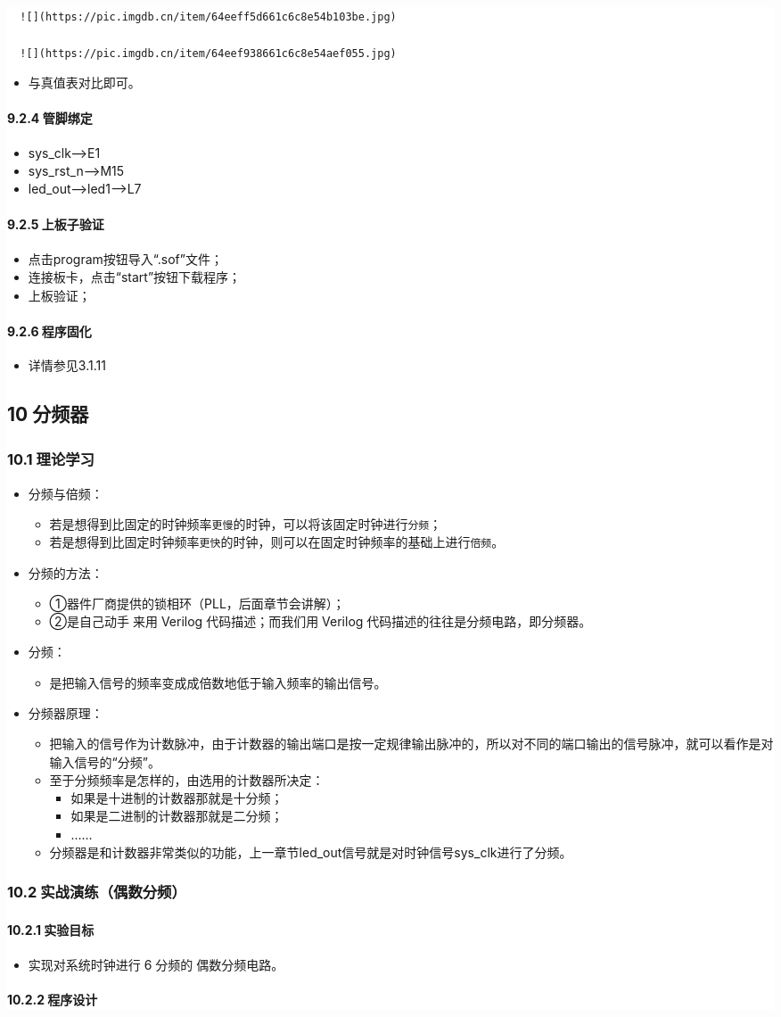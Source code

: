       ![](https://pic.imgdb.cn/item/64eeff5d661c6c8e54b103be.jpg)

      ![](https://pic.imgdb.cn/item/64eef938661c6c8e54aef055.jpg)

  * 与真值表对比即可。


#### 9.2.4 管脚绑定

* sys_clk-->E1
* sys_rst_n-->M15
* led_out-->led1-->L7

#### 9.2.5 上板子验证

* 点击program按钮导入“.sof”文件；
* 连接板卡，点击“start”按钮下载程序；
* 上板验证；

#### 9.2.6 程序固化

* 详情参见3.1.11



## 10 分频器

### 10.1 理论学习

* 分频与倍频：
  * 若是想得到比固定的时钟频率`更慢`的时钟，可以将该固定时钟进行`分频`；
  * 若是想得到比固定时钟频率`更快`的时钟，则可以在固定时钟频率的基础上进行`倍频`。

* 分频的方法：
  * ①器件厂商提供的锁相环（PLL，后面章节会讲解）；
  * ②是自己动手 来用 Verilog 代码描述；而我们用 Verilog 代码描述的往往是分频电路，即分频器。

* 分频：
  * 是把输入信号的频率变成成倍数地低于输入频率的输出信号。


* 分频器原理：
  * 把输入的信号作为计数脉冲，由于计数器的输出端口是按一定规律输出脉冲的，所以对不同的端口输出的信号脉冲，就可以看作是对输入信号的“分频”。
  * 至于分频频率是怎样的，由选用的计数器所决定：
    * 如果是十进制的计数器那就是十分频；
    * 如果是二进制的计数器那就是二分频；
    * ......
  * 分频器是和计数器非常类似的功能，上一章节led_out信号就是对时钟信号sys_clk进行了分频。

### 10.2 实战演练（偶数分频）

#### 10.2.1 实验目标

* 实现对系统时钟进行 6 分频的 偶数分频电路。

#### 10.2.2 程序设计
